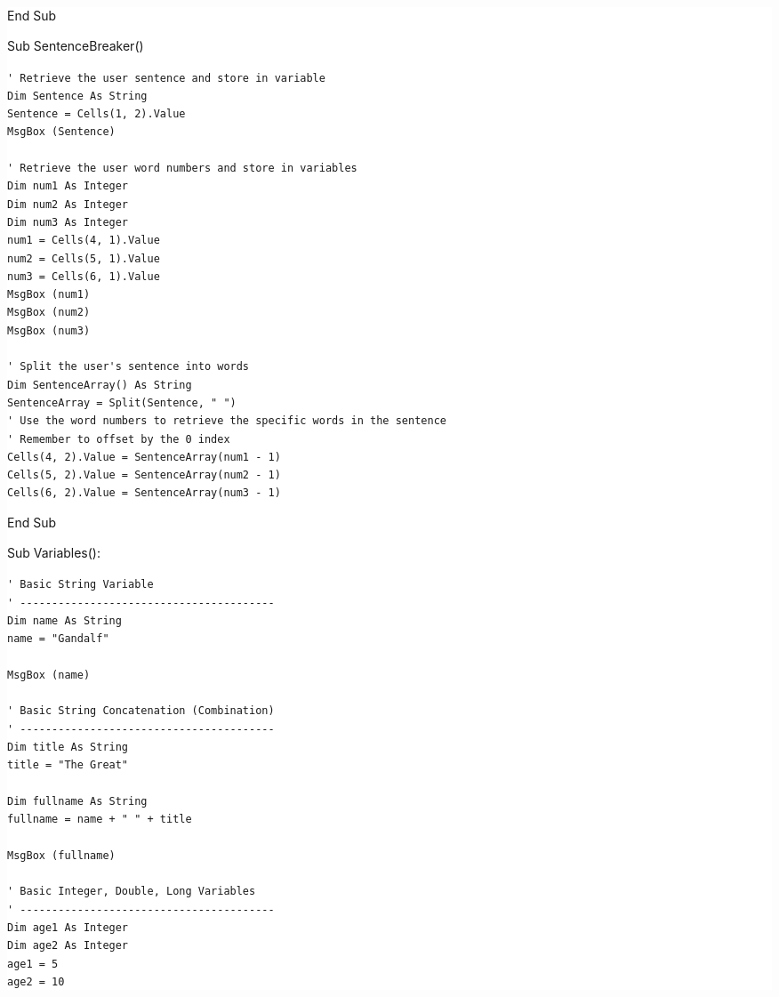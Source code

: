 End Sub
 
Sub SentenceBreaker()

    ' Retrieve the user sentence and store in variable
    Dim Sentence As String
    Sentence = Cells(1, 2).Value
    MsgBox (Sentence)

    ' Retrieve the user word numbers and store in variables
    Dim num1 As Integer
    Dim num2 As Integer
    Dim num3 As Integer
    num1 = Cells(4, 1).Value
    num2 = Cells(5, 1).Value
    num3 = Cells(6, 1).Value
    MsgBox (num1)
    MsgBox (num2)
    MsgBox (num3)

    ' Split the user's sentence into words
    Dim SentenceArray() As String
    SentenceArray = Split(Sentence, " ")
    ' Use the word numbers to retrieve the specific words in the sentence
    ' Remember to offset by the 0 index
    Cells(4, 2).Value = SentenceArray(num1 - 1)
    Cells(5, 2).Value = SentenceArray(num2 - 1)
    Cells(6, 2).Value = SentenceArray(num3 - 1)
    

End Sub
 
Sub Variables():

    ' Basic String Variable
    ' ----------------------------------------
    Dim name As String
    name = "Gandalf"

    MsgBox (name)

    ' Basic String Concatenation (Combination)
    ' ----------------------------------------
    Dim title As String
    title = "The Great"

    Dim fullname As String
    fullname = name + " " + title

    MsgBox (fullname)

    ' Basic Integer, Double, Long Variables
    ' ----------------------------------------
    Dim age1 As Integer
    Dim age2 As Integer
    age1 = 5
    age2 = 10
